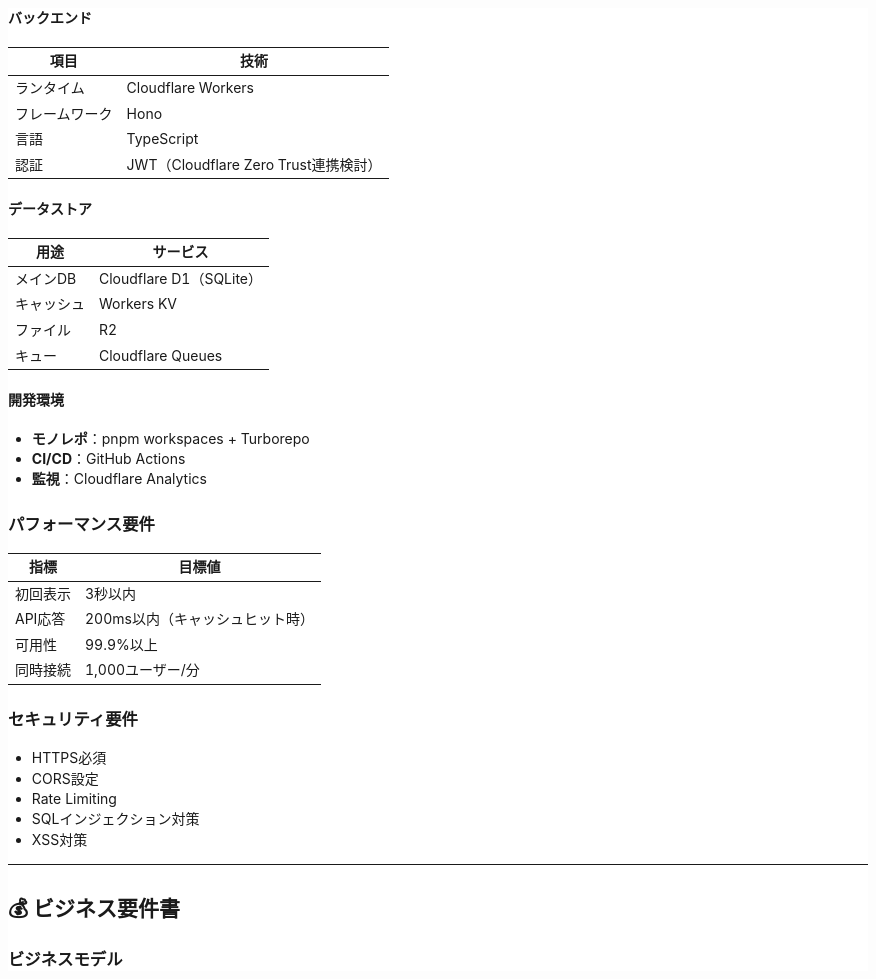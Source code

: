 #### バックエンド
| 項目 | 技術 |
|------|------|
| ランタイム | Cloudflare Workers |
| フレームワーク | Hono |
| 言語 | TypeScript |
| 認証 | JWT（Cloudflare Zero Trust連携検討） |

#### データストア
| 用途 | サービス |
|------|----------|
| メインDB | Cloudflare D1（SQLite） |
| キャッシュ | Workers KV |
| ファイル | R2 |
| キュー | Cloudflare Queues |

#### 開発環境
- **モノレポ**：pnpm workspaces + Turborepo
- **CI/CD**：GitHub Actions
- **監視**：Cloudflare Analytics

### パフォーマンス要件
| 指標 | 目標値 |
|------|--------|
| 初回表示 | 3秒以内 |
| API応答 | 200ms以内（キャッシュヒット時） |
| 可用性 | 99.9%以上 |
| 同時接続 | 1,000ユーザー/分 |

### セキュリティ要件
- HTTPS必須
- CORS設定
- Rate Limiting
- SQLインジェクション対策
- XSS対策

---

## 💰 ビジネス要件書

### ビジネスモデル

